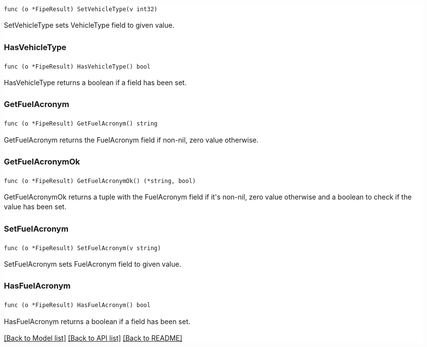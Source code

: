 `func (o *FipeResult) SetVehicleType(v int32)`

SetVehicleType sets VehicleType field to given value.

### HasVehicleType

`func (o *FipeResult) HasVehicleType() bool`

HasVehicleType returns a boolean if a field has been set.

### GetFuelAcronym

`func (o *FipeResult) GetFuelAcronym() string`

GetFuelAcronym returns the FuelAcronym field if non-nil, zero value otherwise.

### GetFuelAcronymOk

`func (o *FipeResult) GetFuelAcronymOk() (*string, bool)`

GetFuelAcronymOk returns a tuple with the FuelAcronym field if it's non-nil, zero value otherwise
and a boolean to check if the value has been set.

### SetFuelAcronym

`func (o *FipeResult) SetFuelAcronym(v string)`

SetFuelAcronym sets FuelAcronym field to given value.

### HasFuelAcronym

`func (o *FipeResult) HasFuelAcronym() bool`

HasFuelAcronym returns a boolean if a field has been set.


[[Back to Model list]](../README.md#documentation-for-models) [[Back to API list]](../README.md#documentation-for-api-endpoints) [[Back to README]](../README.md)


